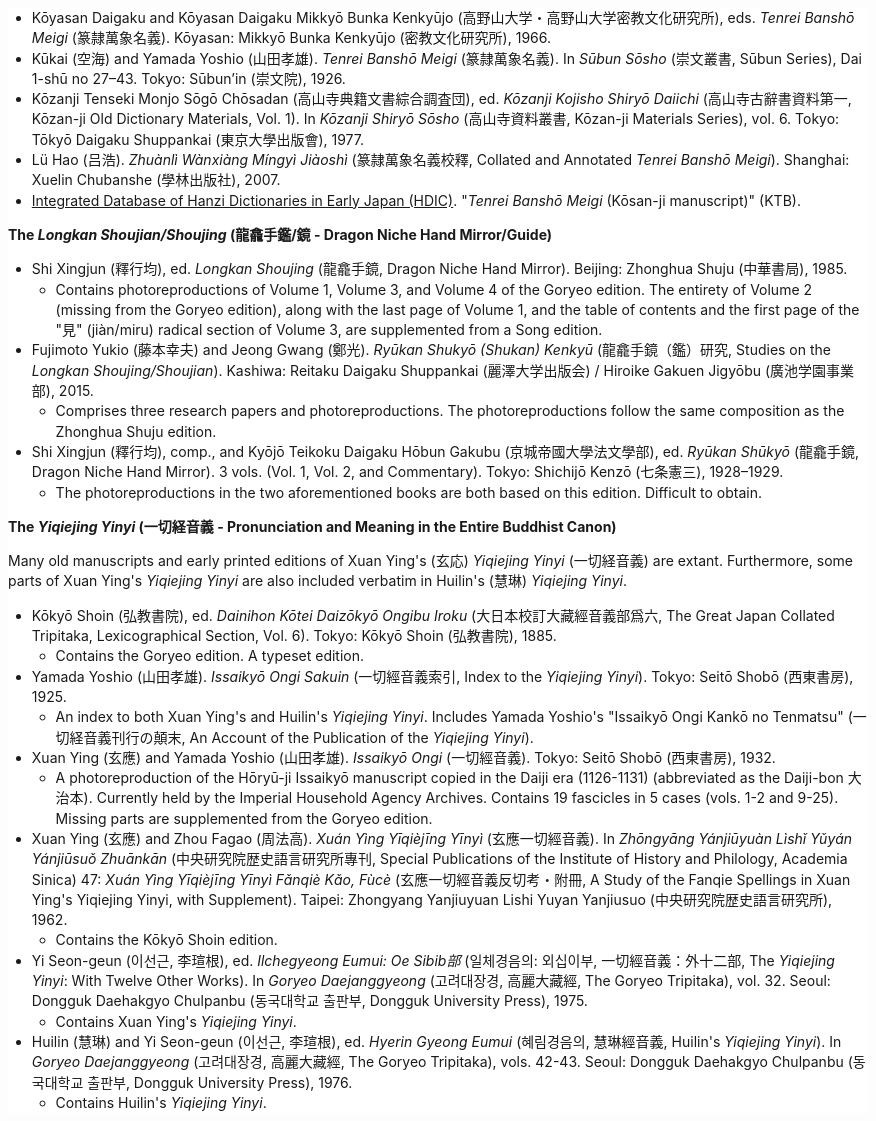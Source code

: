 * Kōyasan Daigaku and Kōyasan Daigaku Mikkyō Bunka Kenkyūjo (高野山大学・高野山大学密教文化研究所), eds. *Tenrei Banshō Meigi* (篆隷萬象名義). Kōyasan: Mikkyō Bunka Kenkyūjo (密教文化研究所), 1966.
* Kūkai (空海) and Yamada Yoshio (山田孝雄). *Tenrei Banshō Meigi* (篆隷萬象名義). In *Sūbun Sōsho* (崇文叢書, Sūbun Series), Dai 1-shū no 27–43. Tokyo: Sūbun’in (崇文院), 1926.
* Kōzanji Tenseki Monjo Sōgō Chōsadan (高山寺典籍文書綜合調査団), ed. *Kōzanji Kojisho Shiryō Daiichi* (高山寺古辭書資料第一, Kōzan-ji Old Dictionary Materials, Vol. 1). In *Kōzanji Shiryō Sōsho* (高山寺資料叢書, Kōzan-ji Materials Series), vol. 6. Tokyo: Tōkyō Daigaku Shuppankai (東京大學出版會), 1977.
* Lü Hao (吕浩). *Zhuànlì Wànxiàng Míngyì Jiàoshì* (篆隷萬象名義校釋, Collated and Annotated *Tenrei Banshō Meigi*). Shanghai: Xuelin Chubanshe (學林出版社), 2007.
* [Integrated Database of Hanzi Dictionaries in Early Japan (HDIC)](https://github.com/shikeda/HDIC). "*Tenrei Banshō Meigi* (Kōsan-ji manuscript)" (KTB).


**The *Longkan Shoujian/Shoujing* (龍龕手鑑/鏡 - Dragon Niche Hand Mirror/Guide)**

* Shi Xingjun (釋行均), ed. *Longkan Shoujing* (龍龕手鏡, Dragon Niche Hand Mirror). Beijing: Zhonghua Shuju (中華書局), 1985.
    * Contains photoreproductions of Volume 1, Volume 3, and Volume 4 of the Goryeo edition. The entirety of Volume 2 (missing from the Goryeo edition), along with the last page of Volume 1, and the table of contents and the first page of the "見" (jiàn/miru) radical section of Volume 3, are supplemented from a Song edition.
* Fujimoto Yukio (藤本幸夫) and Jeong Gwang (鄭光). *Ryūkan Shukyō (Shukan) Kenkyū* (龍龕手鏡（鑑）研究, Studies on the *Longkan Shoujing/Shoujian*). Kashiwa: Reitaku Daigaku Shuppankai (麗澤大学出版会) / Hiroike Gakuen Jigyōbu (廣池学園事業部), 2015.
    * Comprises three research papers and photoreproductions. The photoreproductions follow the same composition as the Zhonghua Shuju edition.
* Shi Xingjun (釋行均), comp., and Kyōjō Teikoku Daigaku Hōbun Gakubu (京城帝國大學法文學部), ed. *Ryūkan Shūkyō* (龍龕手鏡, Dragon Niche Hand Mirror). 3 vols. (Vol. 1, Vol. 2, and Commentary). Tokyo: Shichijō Kenzō (七条憲三), 1928–1929.
    * The photoreproductions in the two aforementioned books are both based on this edition. Difficult to obtain.



**The *Yiqiejing Yinyi* (一切経音義 - Pronunciation and Meaning in the Entire Buddhist Canon)**

Many old manuscripts and early printed editions of Xuan Ying's (玄応) *Yiqiejing Yinyi* (一切経音義) are extant. Furthermore, some parts of Xuan Ying's *Yiqiejing Yinyi* are also included verbatim in Huilin's (慧琳) *Yiqiejing Yinyi*.

-  Kōkyō Shoin (弘教書院), ed. *Dainihon Kōtei Daizōkyō Ongibu Iroku* (大日本校訂大藏經音義部爲六, The Great Japan Collated Tripitaka, Lexicographical Section, Vol. 6). Tokyo: Kōkyō Shoin (弘教書院), 1885.
    * Contains the Goryeo edition. A typeset edition.
-  Yamada Yoshio (山田孝雄). *Issaikyō Ongi Sakuin* (一切經音義索引, Index to the *Yiqiejing Yinyi*). Tokyo: Seitō Shobō (西東書房), 1925.
    * An index to both Xuan Ying's and Huilin's *Yiqiejing Yinyi*. Includes Yamada Yoshio's "Issaikyō Ongi Kankō no Tenmatsu" (一切経音義刊行の顛末, An Account of the Publication of the *Yiqiejing Yinyi*).
-  Xuan Ying (玄應) and Yamada Yoshio (山田孝雄). *Issaikyō Ongi* (一切經音義). Tokyo: Seitō Shobō (西東書房), 1932.
    * A photoreproduction of the Hōryū-ji Issaikyō manuscript copied in the Daiji era (1126-1131) (abbreviated as the Daiji-bon 大治本). Currently held by the Imperial Household Agency Archives. Contains 19 fascicles in 5 cases (vols. 1-2 and 9-25). Missing parts are supplemented from the Goryeo edition.
-  Xuan Ying (玄應) and Zhou Fagao (周法高). *Xuán Yìng Yīqièjīng Yīnyì* (玄應一切經音義). In *Zhōngyāng Yánjiūyuàn Lìshǐ Yǔyán Yánjiūsuǒ Zhuānkān* (中央研究院歴史語言研究所專刊, Special Publications of the Institute of History and Philology, Academia Sinica) 47: *Xuán Yìng Yīqièjīng Yīnyì Fǎnqiè Kǎo, Fùcè* (玄應一切經音義反切考・附冊, A Study of the Fanqie Spellings in Xuan Ying's Yiqiejing Yinyi, with Supplement). Taipei: Zhongyang Yanjiuyuan Lishi Yuyan Yanjiusuo (中央研究院歴史語言研究所), 1962.
    * Contains the Kōkyō Shoin edition.
-  Yi Seon-geun (이선근, 李瑄根), ed. *Ilchegyeong Eumui: Oe Sibib部* (일체경음의: 외십이부, 一切經音義：外十二部, The *Yiqiejing Yinyi*: With Twelve Other Works). In *Goryeo Daejanggyeong* (고려대장경, 高麗大藏經, The Goryeo Tripitaka), vol. 32. Seoul: Dongguk Daehakgyo Chulpanbu (동국대학교 출판부, Dongguk University Press), 1975.
    * Contains Xuan Ying's *Yiqiejing Yinyi*.
-  Huilin (慧琳) and Yi Seon-geun (이선근, 李瑄根), ed. *Hyerin Gyeong Eumui* (혜림경음의, 慧琳經音義, Huilin's *Yiqiejing Yinyi*). In *Goryeo Daejanggyeong* (고려대장경, 高麗大藏經, The Goryeo Tripitaka), vols. 42-43. Seoul: Dongguk Daehakgyo Chulpanbu (동국대학교 출판부, Dongguk University Press), 1976.
    * Contains Huilin's *Yiqiejing Yinyi*.